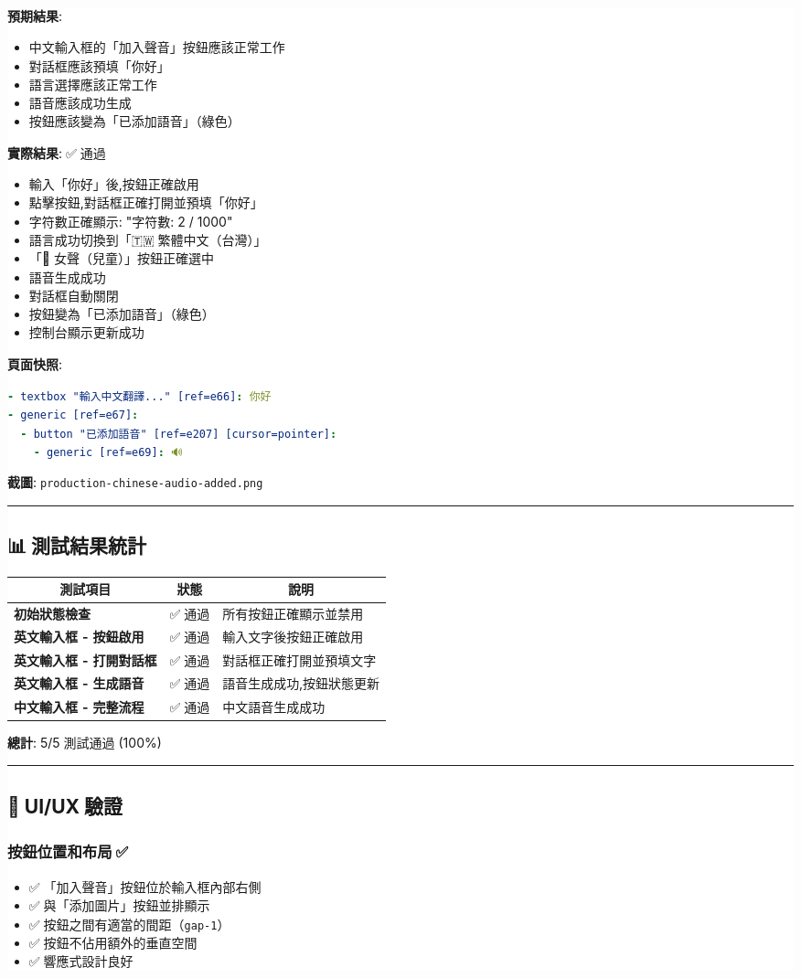 **預期結果**:
- 中文輸入框的「加入聲音」按鈕應該正常工作
- 對話框應該預填「你好」
- 語言選擇應該正常工作
- 語音應該成功生成
- 按鈕應該變為「已添加語音」（綠色）

**實際結果**: ✅ 通過
- 輸入「你好」後,按鈕正確啟用
- 點擊按鈕,對話框正確打開並預填「你好」
- 字符數正確顯示: "字符數: 2 / 1000"
- 語言成功切換到「🇹🇼 繁體中文（台灣）」
- 「👧 女聲（兒童）」按鈕正確選中
- 語音生成成功
- 對話框自動關閉
- 按鈕變為「已添加語音」（綠色）
- 控制台顯示更新成功

**頁面快照**:
```yaml
- textbox "輸入中文翻譯..." [ref=e66]: 你好
- generic [ref=e67]:
  - button "已添加語音" [ref=e207] [cursor=pointer]:
    - generic [ref=e69]: 🔊
```

**截圖**: `production-chinese-audio-added.png`

---

## 📊 測試結果統計

| 測試項目 | 狀態 | 說明 |
|---------|------|------|
| **初始狀態檢查** | ✅ 通過 | 所有按鈕正確顯示並禁用 |
| **英文輸入框 - 按鈕啟用** | ✅ 通過 | 輸入文字後按鈕正確啟用 |
| **英文輸入框 - 打開對話框** | ✅ 通過 | 對話框正確打開並預填文字 |
| **英文輸入框 - 生成語音** | ✅ 通過 | 語音生成成功,按鈕狀態更新 |
| **中文輸入框 - 完整流程** | ✅ 通過 | 中文語音生成成功 |

**總計**: 5/5 測試通過 (100%)

---

## 🎨 UI/UX 驗證

### 按鈕位置和布局 ✅
- ✅ 「加入聲音」按鈕位於輸入框內部右側
- ✅ 與「添加圖片」按鈕並排顯示
- ✅ 按鈕之間有適當的間距（`gap-1`）
- ✅ 按鈕不佔用額外的垂直空間
- ✅ 響應式設計良好
